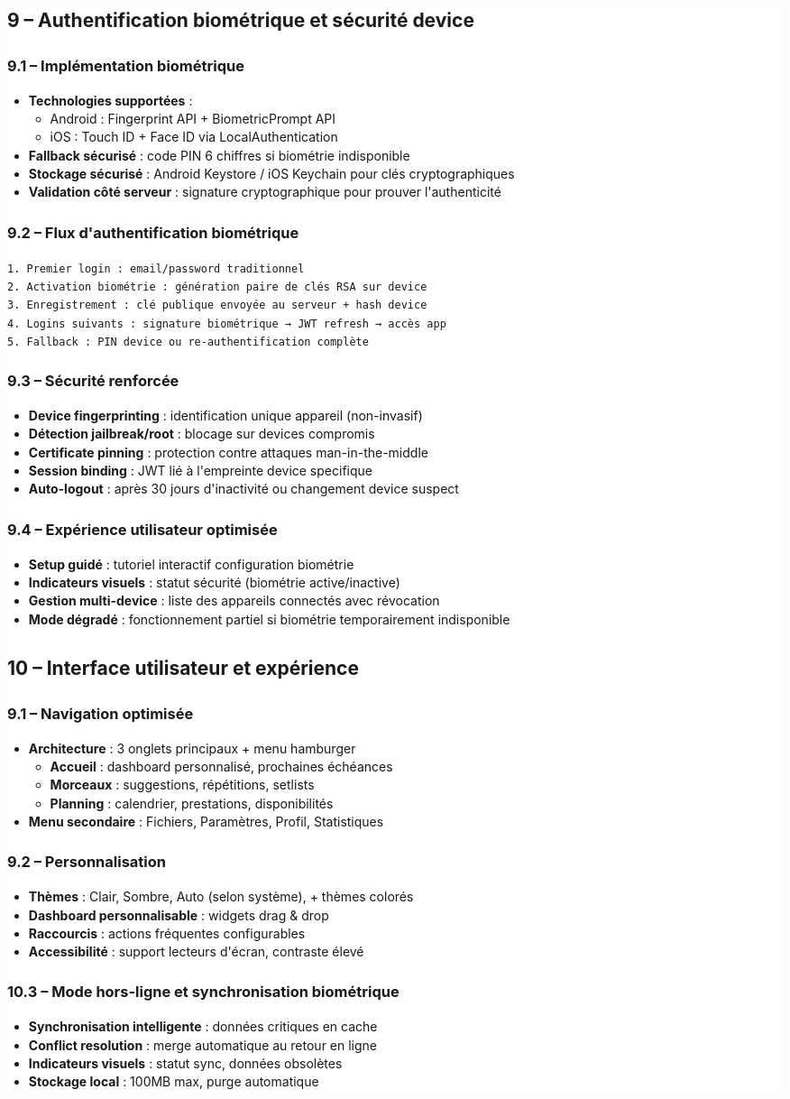 ## 9 – Authentification biométrique et sécurité device

### 9.1 – Implémentation biométrique
- **Technologies supportées** : 
  - Android : Fingerprint API + BiometricPrompt API
  - iOS : Touch ID + Face ID via LocalAuthentication
- **Fallback sécurisé** : code PIN 6 chiffres si biométrie indisponible
- **Stockage sécurisé** : Android Keystore / iOS Keychain pour clés cryptographiques
- **Validation côté serveur** : signature cryptographique pour prouver l'authenticité

### 9.2 – Flux d'authentification biométrique
```
1. Premier login : email/password traditionnel
2. Activation biométrie : génération paire de clés RSA sur device
3. Enregistrement : clé publique envoyée au serveur + hash device
4. Logins suivants : signature biométrique → JWT refresh → accès app
5. Fallback : PIN device ou re-authentification complète
```

### 9.3 – Sécurité renforcée
- **Device fingerprinting** : identification unique appareil (non-invasif)
- **Détection jailbreak/root** : blocage sur devices compromis
- **Certificate pinning** : protection contre attaques man-in-the-middle
- **Session binding** : JWT lié à l'empreinte device specifique
- **Auto-logout** : après 30 jours d'inactivité ou changement device suspect

### 9.4 – Expérience utilisateur optimisée
- **Setup guidé** : tutoriel interactif configuration biométrie
- **Indicateurs visuels** : statut sécurité (biométrie active/inactive)
- **Gestion multi-device** : liste des appareils connectés avec révocation
- **Mode dégradé** : fonctionnement partiel si biométrie temporairement indisponible

## 10 – Interface utilisateur et expérience

### 9.1 – Navigation optimisée
- **Architecture** : 3 onglets principaux + menu hamburger
  - **Accueil** : dashboard personnalisé, prochaines échéances
  - **Morceaux** : suggestions, répétitions, setlists
  - **Planning** : calendrier, prestations, disponibilités
- **Menu secondaire** : Fichiers, Paramètres, Profil, Statistiques

### 9.2 – Personnalisation
- **Thèmes** : Clair, Sombre, Auto (selon système), + thèmes colorés
- **Dashboard personnalisable** : widgets drag & drop
- **Raccourcis** : actions fréquentes configurables
- **Accessibilité** : support lecteurs d'écran, contraste élevé

### 10.3 – Mode hors-ligne et synchronisation biométrique
- **Synchronisation intelligente** : données critiques en cache
- **Conflict resolution** : merge automatique au retour en ligne
- **Indicateurs visuels** : statut sync, données obsolètes
- **Stockage local** : 100MB max, purge automatique
